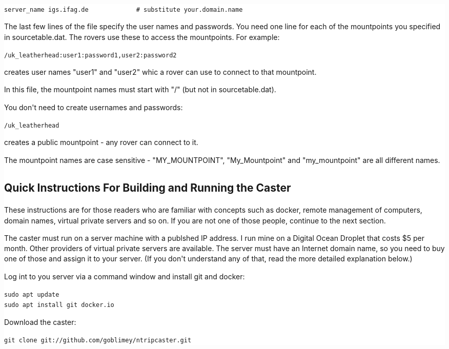 ```
server_name igs.ifag.de             # substitute your.domain.name

```
  
The last few lines of the file specify the user names and passwords.
You need one line for each of the mountpoints you specified in sourcetable.dat. 
The rovers use these to access the mountpoints.
For example:

```
/uk_leatherhead:user1:password1,user2:password2
```
creates user names "user1" and "user2" whic a rover can use to connect to that mountpoint.

In this file, the mountpoint names must start with "/"
(but not in sourcetable.dat).

You don't need to create usernames and passwords:

```
/uk_leatherhead
```
creates a public mountpoint - any rover can connect to it.

The mountpoint names are case sensitive -
"MY_MOUNTPOINT", "My_Mountpoint" and "my_mountpoint" are all different names.

## Quick Instructions For Building and Running the Caster

These instructions are for those readers
who are familiar with concepts such as docker,
remote management of computers,
domain names, virtual private servers and so on.
If you are not one of those people,
continue to the next section.

The caster must run on a server machine with a publshed IP address.
I run mine on a Digital Ocean Droplet that costs $5 per month.
Other providers of virtual private servers are available.
The server must have an Internet domain name,
so you need to buy one of those and assign it to your server.
(If you don't understand any of that,
read the more detailed explanation below.)

Log int to you server via a command window and
install git and docker:

```
sudo apt update
sudo apt install git docker.io
```

Download the caster:

```
git clone git://github.com/goblimey/ntripcaster.git
```
